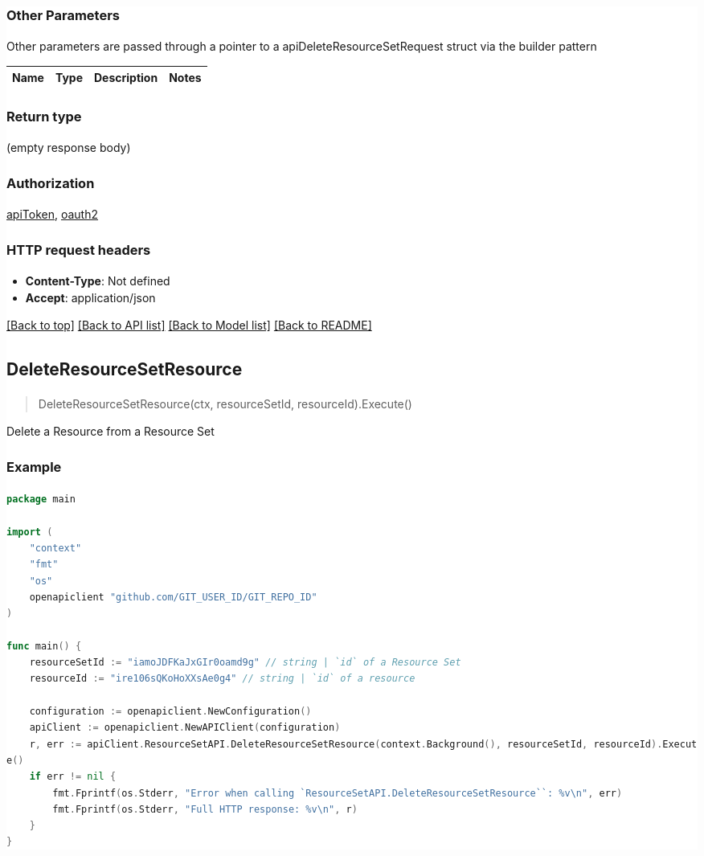 ### Other Parameters

Other parameters are passed through a pointer to a apiDeleteResourceSetRequest struct via the builder pattern


Name | Type | Description  | Notes
------------- | ------------- | ------------- | -------------


### Return type

 (empty response body)

### Authorization

[apiToken](../README.md#apiToken), [oauth2](../README.md#oauth2)

### HTTP request headers

- **Content-Type**: Not defined
- **Accept**: application/json

[[Back to top]](#) [[Back to API list]](../README.md#documentation-for-api-endpoints)
[[Back to Model list]](../README.md#documentation-for-models)
[[Back to README]](../README.md)


## DeleteResourceSetResource

> DeleteResourceSetResource(ctx, resourceSetId, resourceId).Execute()

Delete a Resource from a Resource Set



### Example

```go
package main

import (
    "context"
    "fmt"
    "os"
    openapiclient "github.com/GIT_USER_ID/GIT_REPO_ID"
)

func main() {
    resourceSetId := "iamoJDFKaJxGIr0oamd9g" // string | `id` of a Resource Set
    resourceId := "ire106sQKoHoXXsAe0g4" // string | `id` of a resource

    configuration := openapiclient.NewConfiguration()
    apiClient := openapiclient.NewAPIClient(configuration)
    r, err := apiClient.ResourceSetAPI.DeleteResourceSetResource(context.Background(), resourceSetId, resourceId).Execute()
    if err != nil {
        fmt.Fprintf(os.Stderr, "Error when calling `ResourceSetAPI.DeleteResourceSetResource``: %v\n", err)
        fmt.Fprintf(os.Stderr, "Full HTTP response: %v\n", r)
    }
}
```
